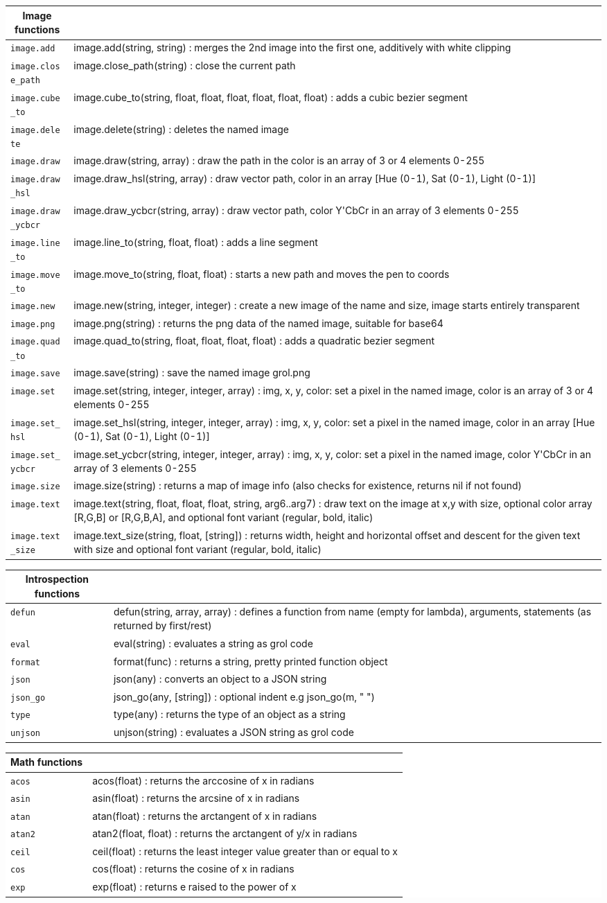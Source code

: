 | Image functions | |
|--------------|-|
| `image.add` | image.add(string, string) : merges the 2nd image into the first one, additively with white clipping
| `image.close_path` | image.close_path(string) : close the current path
| `image.cube_to` | image.cube_to(string, float, float, float, float, float, float) : adds a cubic bezier segment
| `image.delete` | image.delete(string) : deletes the named image
| `image.draw` | image.draw(string, array) : draw the path in the color is an array of 3 or 4 elements 0-255
| `image.draw_hsl` | image.draw_hsl(string, array) : draw vector path, color in an array [Hue (0-1), Sat (0-1), Light (0-1)]
| `image.draw_ycbcr` | image.draw_ycbcr(string, array) : draw vector path, color Y'CbCr in an array of 3 elements 0-255
| `image.line_to` | image.line_to(string, float, float) : adds a line segment
| `image.move_to` | image.move_to(string, float, float) : starts a new path and moves the pen to coords
| `image.new` | image.new(string, integer, integer) : create a new image of the name and size, image starts entirely transparent
| `image.png` | image.png(string) : returns the png data of the named image, suitable for base64
| `image.quad_to` | image.quad_to(string, float, float, float, float) : adds a quadratic bezier segment
| `image.save` | image.save(string) : save the named image grol.png
| `image.set` | image.set(string, integer, integer, array) : img, x, y, color: set a pixel in the named image, color is an array of 3 or 4 elements 0-255
| `image.set_hsl` | image.set_hsl(string, integer, integer, array) : img, x, y, color: set a pixel in the named image, color in an array [Hue (0-1), Sat (0-1), Light (0-1)]
| `image.set_ycbcr` | image.set_ycbcr(string, integer, integer, array) : img, x, y, color: set a pixel in the named image, color Y'CbCr in an array of 3 elements 0-255
| `image.size` | image.size(string) : returns a map of image info (also checks for existence, returns nil if not found)
| `image.text` | image.text(string, float, float, float, string, arg6..arg7) : draw text on the image at x,y with size, optional color array [R,G,B] or [R,G,B,A], and optional font variant (regular, bold, italic)
| `image.text_size` | image.text_size(string, float, [string]) : returns width, height and horizontal offset and descent for the given text with size and optional font variant (regular, bold, italic)

| Introspection functions | |
|--------------|-|
| `defun` | defun(string, array, array) : defines a function from name (empty for lambda), arguments, statements (as returned by first/rest)
| `eval` | eval(string) : evaluates a string as grol code
| `format` | format(func) : returns a string, pretty printed function object
| `json` | json(any) : converts an object to a JSON string
| `json_go` | json_go(any, [string]) : optional indent e.g json_go(m, "  ")
| `type` | type(any) : returns the type of an object as a string
| `unjson` | unjson(string) : evaluates a JSON string as grol code

| Math functions | |
|--------------|-|
| `acos` | acos(float) : returns the arccosine of x in radians
| `asin` | asin(float) : returns the arcsine of x in radians
| `atan` | atan(float) : returns the arctangent of x in radians
| `atan2` | atan2(float, float) : returns the arctangent of y/x in radians
| `ceil` | ceil(float) : returns the least integer value greater than or equal to x
| `cos` | cos(float) : returns the cosine of x in radians
| `exp` | exp(float) : returns e raised to the power of x